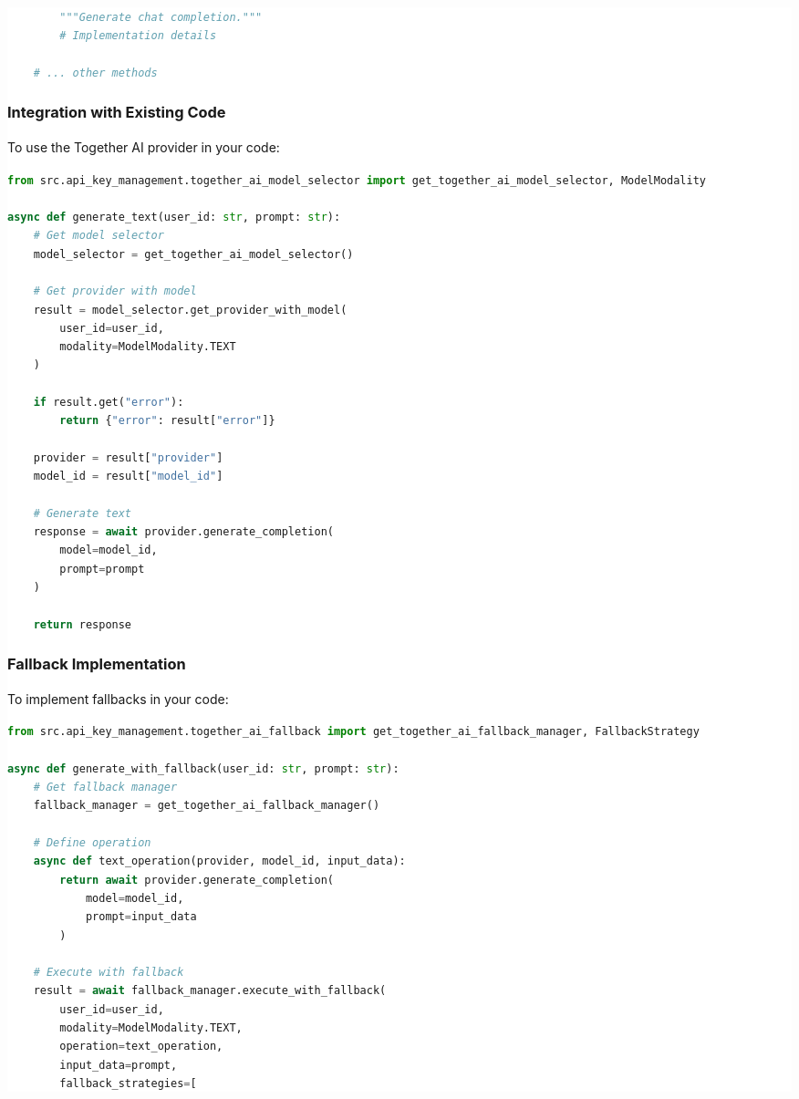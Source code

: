 ```python
        """Generate chat completion."""
        # Implementation details
    
    # ... other methods
```

### Integration with Existing Code

To use the Together AI provider in your code:

```python
from src.api_key_management.together_ai_model_selector import get_together_ai_model_selector, ModelModality

async def generate_text(user_id: str, prompt: str):
    # Get model selector
    model_selector = get_together_ai_model_selector()
    
    # Get provider with model
    result = model_selector.get_provider_with_model(
        user_id=user_id,
        modality=ModelModality.TEXT
    )
    
    if result.get("error"):
        return {"error": result["error"]}
    
    provider = result["provider"]
    model_id = result["model_id"]
    
    # Generate text
    response = await provider.generate_completion(
        model=model_id,
        prompt=prompt
    )
    
    return response
```

### Fallback Implementation

To implement fallbacks in your code:

```python
from src.api_key_management.together_ai_fallback import get_together_ai_fallback_manager, FallbackStrategy

async def generate_with_fallback(user_id: str, prompt: str):
    # Get fallback manager
    fallback_manager = get_together_ai_fallback_manager()
    
    # Define operation
    async def text_operation(provider, model_id, input_data):
        return await provider.generate_completion(
            model=model_id,
            prompt=input_data
        )
    
    # Execute with fallback
    result = await fallback_manager.execute_with_fallback(
        user_id=user_id,
        modality=ModelModality.TEXT,
        operation=text_operation,
        input_data=prompt,
        fallback_strategies=[
```